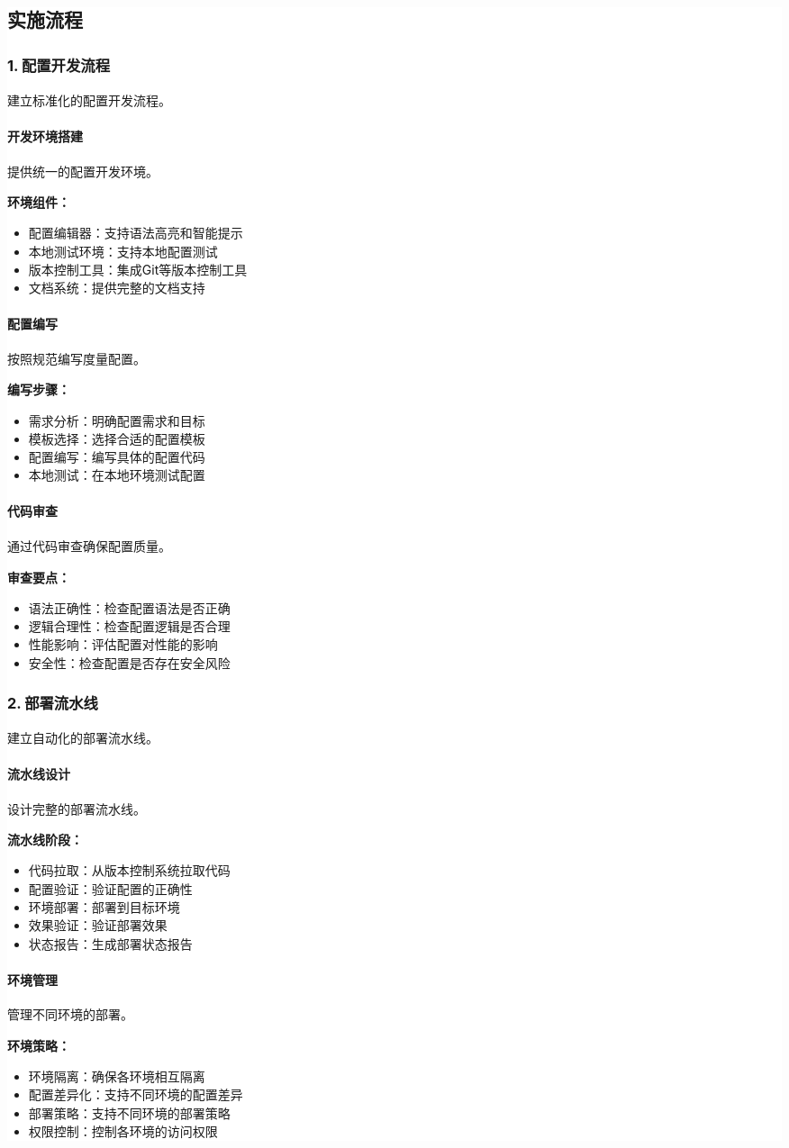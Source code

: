 ## 实施流程

### 1. 配置开发流程
建立标准化的配置开发流程。

#### 开发环境搭建
提供统一的配置开发环境。

**环境组件：**
- 配置编辑器：支持语法高亮和智能提示
- 本地测试环境：支持本地配置测试
- 版本控制工具：集成Git等版本控制工具
- 文档系统：提供完整的文档支持

#### 配置编写
按照规范编写度量配置。

**编写步骤：**
- 需求分析：明确配置需求和目标
- 模板选择：选择合适的配置模板
- 配置编写：编写具体的配置代码
- 本地测试：在本地环境测试配置

#### 代码审查
通过代码审查确保配置质量。

**审查要点：**
- 语法正确性：检查配置语法是否正确
- 逻辑合理性：检查配置逻辑是否合理
- 性能影响：评估配置对性能的影响
- 安全性：检查配置是否存在安全风险

### 2. 部署流水线
建立自动化的部署流水线。

#### 流水线设计
设计完整的部署流水线。

**流水线阶段：**
- 代码拉取：从版本控制系统拉取代码
- 配置验证：验证配置的正确性
- 环境部署：部署到目标环境
- 效果验证：验证部署效果
- 状态报告：生成部署状态报告

#### 环境管理
管理不同环境的部署。

**环境策略：**
- 环境隔离：确保各环境相互隔离
- 配置差异化：支持不同环境的配置差异
- 部署策略：支持不同环境的部署策略
- 权限控制：控制各环境的访问权限
